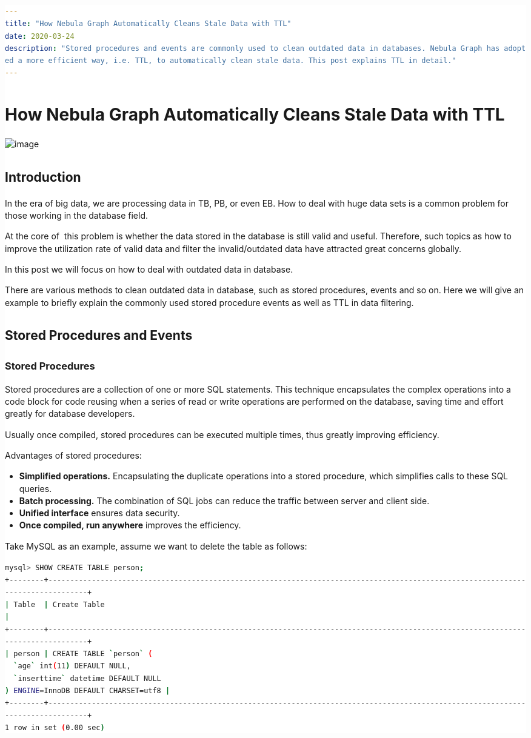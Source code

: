 ```yaml
---
title: "How Nebula Graph Automatically Cleans Stale Data with TTL"
date: 2020-03-24
description: "Stored procedures and events are commonly used to clean outdated data in databases. Nebula Graph has adopted a more efficient way, i.e. TTL, to automatically clean stale data. This post explains TTL in detail."
---
```

# How Nebula Graph Automatically Cleans Stale Data with TTL

![image](https://user-images.githubusercontent.com/38887077/77512987-09256800-6eaf-11ea-9b41-e8b87ab51fe8.png)

## Introduction

In the era of big data, we are processing data in TB, PB, or even EB. How to deal with huge data sets is a common problem for those working in the database field.

At the core of  this problem is whether the data stored in the database is still valid and useful. Therefore, such topics as how to improve the utilization rate of valid data and filter the invalid/outdated data have attracted great concerns globally.

In this post we will focus on how to deal with outdated data in database.

There are various methods to clean outdated data in database, such as stored procedures, events and so on. Here we will give an example to briefly explain the commonly used stored procedure events as well as TTL in data filtering.

## Stored Procedures and Events

### Stored Procedures

Stored procedures are a collection of one or more SQL statements. This technique encapsulates the complex operations into a code block for code reusing when a series of read or write operations are performed on the database, saving time and effort greatly for database developers.

Usually once compiled, stored procedures can be executed multiple times, thus greatly improving efficiency.

Advantages of stored procedures:

- **Simplified operations.** Encapsulating the duplicate operations into a stored procedure, which simplifies calls to these SQL queries.
- **Batch processing.** The combination of SQL jobs can reduce the traffic between server and client side.
- **Unified interface** ensures data security.
- **Once compiled, run anywhere** improves the efficiency.

Take MySQL as an example, assume we want to delete the table as follows:

```bash
mysql> SHOW CREATE TABLE person;
+--------+---------------------------------------------------------------------------------------------------------------------------------+
| Table  | Create Table                                                                                                                    |
+--------+---------------------------------------------------------------------------------------------------------------------------------+
| person | CREATE TABLE `person` (
  `age` int(11) DEFAULT NULL,
  `inserttime` datetime DEFAULT NULL
) ENGINE=InnoDB DEFAULT CHARSET=utf8 |
+--------+---------------------------------------------------------------------------------------------------------------------------------+
1 row in set (0.00 sec)
```